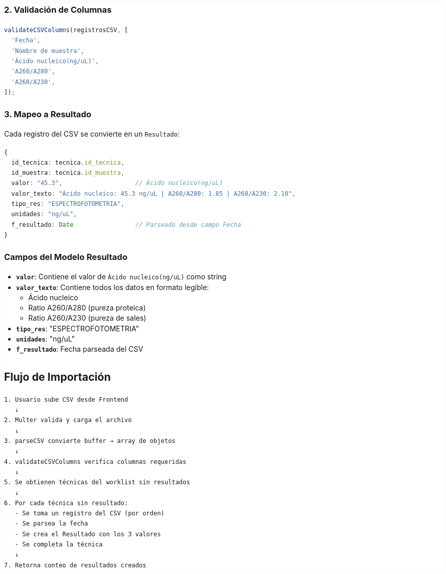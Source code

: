### 2. Validación de Columnas

```typescript
validateCSVColumns(registrosCSV, [
  'Fecha',
  'Nombre de muestra',
  'Ácido nucleico(ng/uL)',
  'A260/A280',
  'A260/A230',
]);
```

### 3. Mapeo a Resultado

Cada registro del CSV se convierte en un `Resultado`:

```typescript
{
  id_tecnica: tecnica.id_tecnica,
  id_muestra: tecnica.id_muestra,
  valor: "45.3",                    // Ácido nucleico(ng/uL)
  valor_texto: "Ácido nucleico: 45.3 ng/uL | A260/A280: 1.85 | A260/A230: 2.10",
  tipo_res: "ESPECTROFOTOMETRIA",
  unidades: "ng/uL",
  f_resultado: Date                 // Parseado desde campo Fecha
}
```

### Campos del Modelo Resultado

- **`valor`**: Contiene el valor de `Ácido nucleico(ng/uL)` como string
- **`valor_texto`**: Contiene todos los datos en formato legible:
  - Ácido nucleico
  - Ratio A260/A280 (pureza proteica)
  - Ratio A260/A230 (pureza de sales)
- **`tipo_res`**: "ESPECTROFOTOMETRIA"
- **`unidades`**: "ng/uL"
- **`f_resultado`**: Fecha parseada del CSV

## Flujo de Importación

```
1. Usuario sube CSV desde Frontend
   ↓
2. Multer valida y carga el archivo
   ↓
3. parseCSV convierte buffer → array de objetos
   ↓
4. validateCSVColumns verifica columnas requeridas
   ↓
5. Se obtienen técnicas del worklist sin resultados
   ↓
6. Por cada técnica sin resultado:
   - Se toma un registro del CSV (por orden)
   - Se parsea la fecha
   - Se crea el Resultado con los 3 valores
   - Se completa la técnica
   ↓
7. Retorna conteo de resultados creados
```
